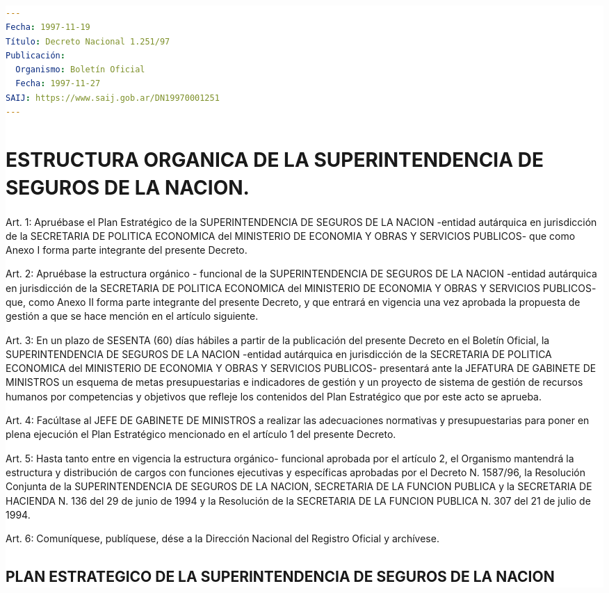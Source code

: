 ```yaml
---
Fecha: 1997-11-19
Título: Decreto Nacional 1.251/97
Publicación:
  Organismo: Boletín Oficial
  Fecha: 1997-11-27
SAIJ: https://www.saij.gob.ar/DN19970001251
---
```

# ESTRUCTURA ORGANICA DE LA SUPERINTENDENCIA DE SEGUROS DE LA NACION.

<a id="1"></a>
Art. 1:  Apruébase  el Plan Estratégico de la SUPERINTENDENCIA DE SEGUROS DE LA NACION -entidad  autárquica  en jurisdicción de la SECRETARIA DE POLITICA ECONOMICA del MINISTERIO DE ECONOMIA Y OBRAS Y SERVICIOS PUBLICOS- que como Anexo I forma parte  integrante  del presente Decreto.

<a id="2"></a>
Art.  2:  Apruébase  la  estructura  orgánico  -  funcional de la SUPERINTENDENCIA  DE  SEGUROS  DE LA NACION -entidad autárquica  en jurisdicción de la SECRETARIA DE  POLITICA ECONOMICA del MINISTERIO DE ECONOMIA Y OBRAS Y SERVICIOS PUBLICOS-  que, como Anexo II forma parte integrante del presente Decreto, y que  entrará  en  vigencia una  vez aprobada la propuesta de gestión a que se hace mención  en el artículo siguiente.

<a id="3"></a>
Art. 3: En  un plazo de SESENTA (60) días hábiles a partir de la publicación del  presente  Decreto  en  el  Boletín  Oficial, la SUPERINTENDENCIA DE SEGUROS DE  LA  NACION -entidad autárquica  en jurisdicción de la SECRETARIA DE POLITICA  ECONOMICA del MINISTERIO DE  ECONOMIA  Y  OBRAS  Y  SERVICIOS PUBLICOS- presentará  ante  la JEFATURA DE GABINETE DE MINISTROS un esquema de metas presupuestarias e indicadores  de  gestión y un proyecto de sistema de  gestión de recursos humanos por competencias  y  objetivos  que refleje  los  contenidos  del Plan Estratégico que por este acto se aprueba.

<a id="4"></a>
Art. 4: Facúltase al JEFE  DE GABINETE DE MINISTROS a realizar las adecuaciones  normativas  y presupuestarias  para  poner  en  plena ejecución el Plan Estratégico  mencionado  en  el  artículo  1  del presente Decreto.

<a id="5"></a>
Art.  5: Hasta  tanto  entre  en vigencia la estructura orgánico- funcional aprobada por el artículo  2,  el  Organismo  mantendrá la estructura  y  distribución  de  cargos con funciones ejecutivas  y específicas aprobadas  por el Decreto N. 1587/96,  la  Resolución Conjunta de la SUPERINTENDENCIA DE SEGUROS DE LA NACION, SECRETARIA DE LA FUNCION PUBLICA y la  SECRETARIA DE HACIENDA N. 136 del 29 de junio  de  1994  y  la Resolución de la SECRETARIA  DE  LA  FUNCION PUBLICA N. 307 del 21 de julio de 1994.

<a id="6"></a>
Art.  6: Comuníquese,  publíquese, dése a la Dirección Nacional del Registro Oficial y archívese.

## PLAN ESTRATEGICO DE LA SUPERINTENDENCIA DE SEGUROS DE LA NACION
